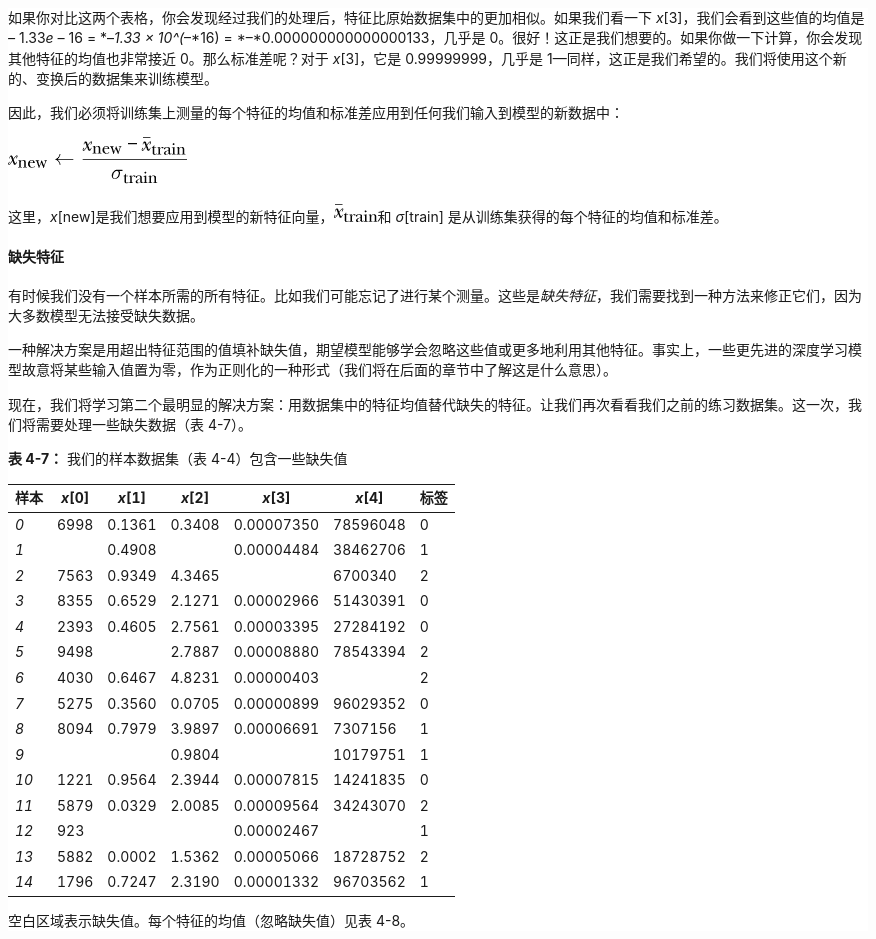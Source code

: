如果你对比这两个表格，你会发现经过我们的处理后，特征比原始数据集中的更加相似。如果我们看一下 *x*[3]，我们会看到这些值的均值是 *–* 1.33*e –* 16 = *–*1.33 × 10^(*–*16) = *–*0.000000000000000133，几乎是 0。很好！这正是我们想要的。如果你做一下计算，你会发现其他特征的均值也非常接近 0。那么标准差呢？对于 *x*[3]，它是 0.99999999，几乎是 1—同样，这正是我们希望的。我们将使用这个新的、变换后的数据集来训练模型。

因此，我们必须将训练集上测量的每个特征的均值和标准差应用到任何我们输入到模型的新数据中：

![image](img/067equ01.jpg)

这里，*x*[new]是我们想要应用到模型的新特征向量，![Image](img/067equ02.jpg)和 *σ*[train] 是从训练集获得的每个特征的均值和标准差。

#### 缺失特征

有时候我们没有一个样本所需的所有特征。比如我们可能忘记了进行某个测量。这些是*缺失特征*，我们需要找到一种方法来修正它们，因为大多数模型无法接受缺失数据。

一种解决方案是用超出特征范围的值填补缺失值，期望模型能够学会忽略这些值或更多地利用其他特征。事实上，一些更先进的深度学习模型故意将某些输入值置为零，作为正则化的一种形式（我们将在后面的章节中了解这是什么意思）。

现在，我们将学习第二个最明显的解决方案：用数据集中的特征均值替代缺失的特征。让我们再次看看我们之前的练习数据集。这一次，我们将需要处理一些缺失数据（表 4-7）。

**表 4-7：** 我们的样本数据集（表 4-4）包含一些缺失值

| **样本** | ***x*[0]** | ***x*[1]** | ***x*[2]** | ***x*[3]** | ***x*[4]** | **标签** |
| --- | --- | --- | --- | --- | --- | --- |
| *0* | 6998 | 0.1361 | 0.3408 | 0.00007350 | 78596048 | 0 |
| *1* |  | 0.4908 |  | 0.00004484 | 38462706 | 1 |
| *2* | 7563 | 0.9349 | 4.3465 |  | 6700340 | 2 |
| *3* | 8355 | 0.6529 | 2.1271 | 0.00002966 | 51430391 | 0 |
| *4* | 2393 | 0.4605 | 2.7561 | 0.00003395 | 27284192 | 0 |
| *5* | 9498 |  | 2.7887 | 0.00008880 | 78543394 | 2 |
| *6* | 4030 | 0.6467 | 4.8231 | 0.00000403 |  | 2 |
| *7* | 5275 | 0.3560 | 0.0705 | 0.00000899 | 96029352 | 0 |
| *8* | 8094 | 0.7979 | 3.9897 | 0.00006691 | 7307156 | 1 |
| *9* |  |  | 0.9804 |  | 10179751 | 1 |
| *10* | 1221 | 0.9564 | 2.3944 | 0.00007815 | 14241835 | 0 |
| *11* | 5879 | 0.0329 | 2.0085 | 0.00009564 | 34243070 | 2 |
| *12* | 923 |  |  | 0.00002467 |  | 1 |
| *13* | 5882 | 0.0002 | 1.5362 | 0.00005066 | 18728752 | 2 |
| *14* | 1796 | 0.7247 | 2.3190 | 0.00001332 | 96703562 | 1 |

空白区域表示缺失值。每个特征的均值（忽略缺失值）见表 4-8。
